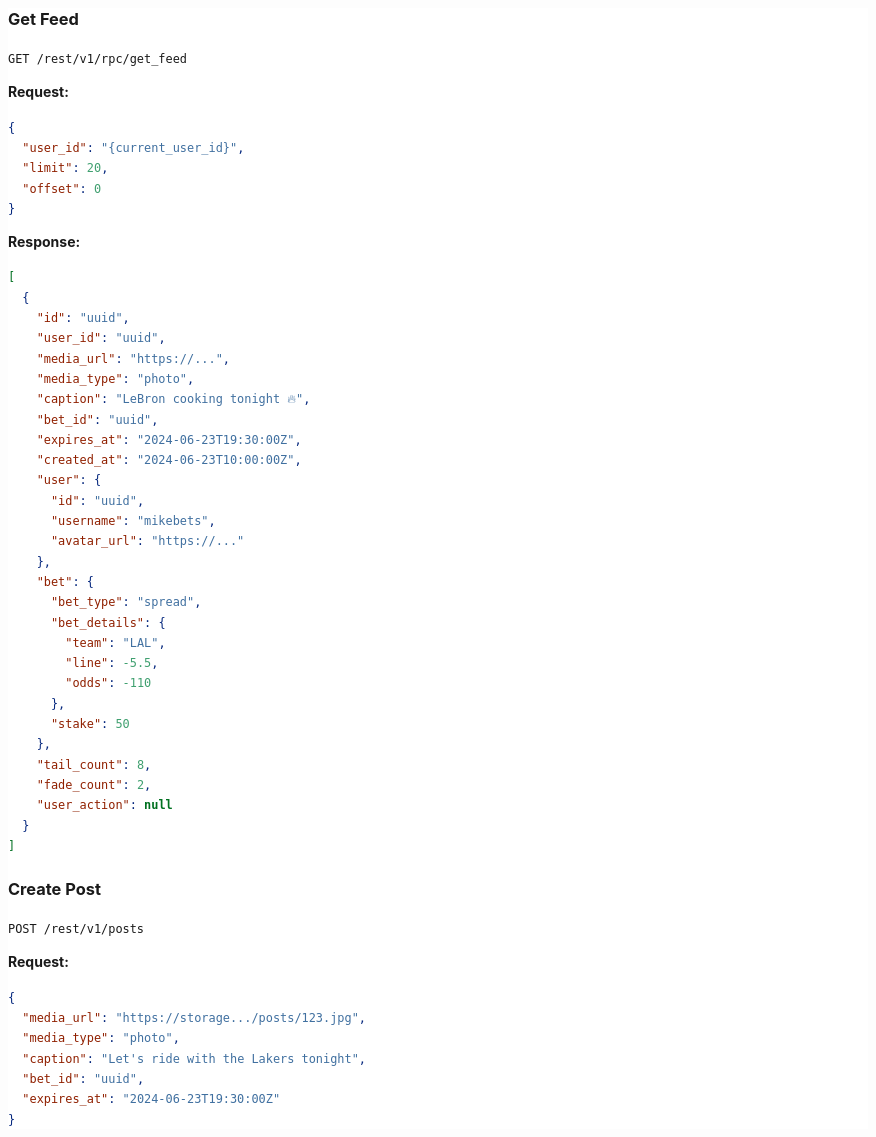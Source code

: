 ### Get Feed
```http
GET /rest/v1/rpc/get_feed
```

**Request:**
```json
{
  "user_id": "{current_user_id}",
  "limit": 20,
  "offset": 0
}
```

**Response:**
```json
[
  {
    "id": "uuid",
    "user_id": "uuid",
    "media_url": "https://...",
    "media_type": "photo",
    "caption": "LeBron cooking tonight 🔥",
    "bet_id": "uuid",
    "expires_at": "2024-06-23T19:30:00Z",
    "created_at": "2024-06-23T10:00:00Z",
    "user": {
      "id": "uuid",
      "username": "mikebets",
      "avatar_url": "https://..."
    },
    "bet": {
      "bet_type": "spread",
      "bet_details": {
        "team": "LAL",
        "line": -5.5,
        "odds": -110
      },
      "stake": 50
    },
    "tail_count": 8,
    "fade_count": 2,
    "user_action": null
  }
]
```

### Create Post
```http
POST /rest/v1/posts
```

**Request:**
```json
{
  "media_url": "https://storage.../posts/123.jpg",
  "media_type": "photo",
  "caption": "Let's ride with the Lakers tonight",
  "bet_id": "uuid",
  "expires_at": "2024-06-23T19:30:00Z"
}
```
